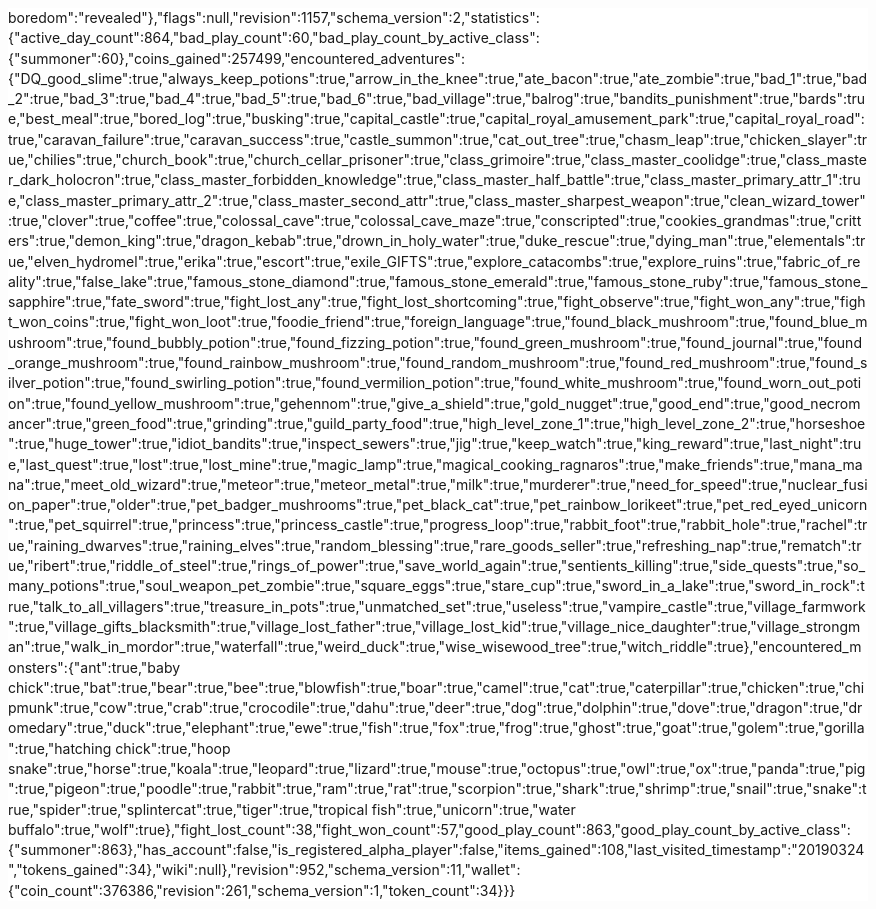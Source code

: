 boredom":"revealed"},"flags":null,"revision":1157,"schema_version":2,"statistics":{"active_day_count":864,"bad_play_count":60,"bad_play_count_by_active_class":{"summoner":60},"coins_gained":257499,"encountered_adventures":{"DQ_good_slime":true,"always_keep_potions":true,"arrow_in_the_knee":true,"ate_bacon":true,"ate_zombie":true,"bad_1":true,"bad_2":true,"bad_3":true,"bad_4":true,"bad_5":true,"bad_6":true,"bad_village":true,"balrog":true,"bandits_punishment":true,"bards":true,"best_meal":true,"bored_log":true,"busking":true,"capital_castle":true,"capital_royal_amusement_park":true,"capital_royal_road":true,"caravan_failure":true,"caravan_success":true,"castle_summon":true,"cat_out_tree":true,"chasm_leap":true,"chicken_slayer":true,"chilies":true,"church_book":true,"church_cellar_prisoner":true,"class_grimoire":true,"class_master_coolidge":true,"class_master_dark_holocron":true,"class_master_forbidden_knowledge":true,"class_master_half_battle":true,"class_master_primary_attr_1":true,"class_master_primary_attr_2":true,"class_master_second_attr":true,"class_master_sharpest_weapon":true,"clean_wizard_tower":true,"clover":true,"coffee":true,"colossal_cave":true,"colossal_cave_maze":true,"conscripted":true,"cookies_grandmas":true,"critters":true,"demon_king":true,"dragon_kebab":true,"drown_in_holy_water":true,"duke_rescue":true,"dying_man":true,"elementals":true,"elven_hydromel":true,"erika":true,"escort":true,"exile_GIFTS":true,"explore_catacombs":true,"explore_ruins":true,"fabric_of_reality":true,"false_lake":true,"famous_stone_diamond":true,"famous_stone_emerald":true,"famous_stone_ruby":true,"famous_stone_sapphire":true,"fate_sword":true,"fight_lost_any":true,"fight_lost_shortcoming":true,"fight_observe":true,"fight_won_any":true,"fight_won_coins":true,"fight_won_loot":true,"foodie_friend":true,"foreign_language":true,"found_black_mushroom":true,"found_blue_mushroom":true,"found_bubbly_potion":true,"found_fizzing_potion":true,"found_green_mushroom":true,"found_journal":true,"found_orange_mushroom":true,"found_rainbow_mushroom":true,"found_random_mushroom":true,"found_red_mushroom":true,"found_silver_potion":true,"found_swirling_potion":true,"found_vermilion_potion":true,"found_white_mushroom":true,"found_worn_out_potion":true,"found_yellow_mushroom":true,"gehennom":true,"give_a_shield":true,"gold_nugget":true,"good_end":true,"good_necromancer":true,"green_food":true,"grinding":true,"guild_party_food":true,"high_level_zone_1":true,"high_level_zone_2":true,"horseshoe":true,"huge_tower":true,"idiot_bandits":true,"inspect_sewers":true,"jig":true,"keep_watch":true,"king_reward":true,"last_night":true,"last_quest":true,"lost":true,"lost_mine":true,"magic_lamp":true,"magical_cooking_ragnaros":true,"make_friends":true,"mana_mana":true,"meet_old_wizard":true,"meteor":true,"meteor_metal":true,"milk":true,"murderer":true,"need_for_speed":true,"nuclear_fusion_paper":true,"older":true,"pet_badger_mushrooms":true,"pet_black_cat":true,"pet_rainbow_lorikeet":true,"pet_red_eyed_unicorn":true,"pet_squirrel":true,"princess":true,"princess_castle":true,"progress_loop":true,"rabbit_foot":true,"rabbit_hole":true,"rachel":true,"raining_dwarves":true,"raining_elves":true,"random_blessing":true,"rare_goods_seller":true,"refreshing_nap":true,"rematch":true,"ribert":true,"riddle_of_steel":true,"rings_of_power":true,"save_world_again":true,"sentients_killing":true,"side_quests":true,"so_many_potions":true,"soul_weapon_pet_zombie":true,"square_eggs":true,"stare_cup":true,"sword_in_a_lake":true,"sword_in_rock":true,"talk_to_all_villagers":true,"treasure_in_pots":true,"unmatched_set":true,"useless":true,"vampire_castle":true,"village_farmwork":true,"village_gifts_blacksmith":true,"village_lost_father":true,"village_lost_kid":true,"village_nice_daughter":true,"village_strongman":true,"walk_in_mordor":true,"waterfall":true,"weird_duck":true,"wise_wisewood_tree":true,"witch_riddle":true},"encountered_monsters":{"ant":true,"baby chick":true,"bat":true,"bear":true,"bee":true,"blowfish":true,"boar":true,"camel":true,"cat":true,"caterpillar":true,"chicken":true,"chipmunk":true,"cow":true,"crab":true,"crocodile":true,"dahu":true,"deer":true,"dog":true,"dolphin":true,"dove":true,"dragon":true,"dromedary":true,"duck":true,"elephant":true,"ewe":true,"fish":true,"fox":true,"frog":true,"ghost":true,"goat":true,"golem":true,"gorilla":true,"hatching chick":true,"hoop snake":true,"horse":true,"koala":true,"leopard":true,"lizard":true,"mouse":true,"octopus":true,"owl":true,"ox":true,"panda":true,"pig":true,"pigeon":true,"poodle":true,"rabbit":true,"ram":true,"rat":true,"scorpion":true,"shark":true,"shrimp":true,"snail":true,"snake":true,"spider":true,"splintercat":true,"tiger":true,"tropical fish":true,"unicorn":true,"water buffalo":true,"wolf":true},"fight_lost_count":38,"fight_won_count":57,"good_play_count":863,"good_play_count_by_active_class":{"summoner":863},"has_account":false,"is_registered_alpha_player":false,"items_gained":108,"last_visited_timestamp":"20190324","tokens_gained":34},"wiki":null},"revision":952,"schema_version":11,"wallet":{"coin_count":376386,"revision":261,"schema_version":1,"token_count":34}}}
